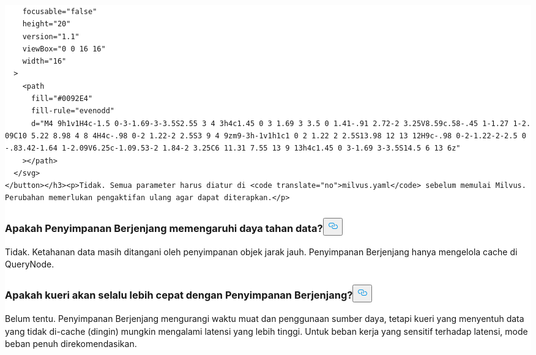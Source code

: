         focusable="false"
        height="20"
        version="1.1"
        viewBox="0 0 16 16"
        width="16"
      >
        <path
          fill="#0092E4"
          fill-rule="evenodd"
          d="M4 9h1v1H4c-1.5 0-3-1.69-3-3.5S2.55 3 4 3h4c1.45 0 3 1.69 3 3.5 0 1.41-.91 2.72-2 3.25V8.59c.58-.45 1-1.27 1-2.09C10 5.22 8.98 4 8 4H4c-.98 0-2 1.22-2 2.5S3 9 4 9zm9-3h-1v1h1c1 0 2 1.22 2 2.5S13.98 12 13 12H9c-.98 0-2-1.22-2-2.5 0-.83.42-1.64 1-2.09V6.25c-1.09.53-2 1.84-2 3.25C6 11.31 7.55 13 9 13h4c1.45 0 3-1.69 3-3.5S14.5 6 13 6z"
        ></path>
      </svg>
    </button></h3><p>Tidak. Semua parameter harus diatur di <code translate="no">milvus.yaml</code> sebelum memulai Milvus. Perubahan memerlukan pengaktifan ulang agar dapat diterapkan.</p>
<h3 id="Does-Tiered-Storage-affect-data-durability" class="common-anchor-header">Apakah Penyimpanan Berjenjang memengaruhi daya tahan data?<button data-href="#Does-Tiered-Storage-affect-data-durability" class="anchor-icon" translate="no">
      <svg translate="no"
        aria-hidden="true"
        focusable="false"
        height="20"
        version="1.1"
        viewBox="0 0 16 16"
        width="16"
      >
        <path
          fill="#0092E4"
          fill-rule="evenodd"
          d="M4 9h1v1H4c-1.5 0-3-1.69-3-3.5S2.55 3 4 3h4c1.45 0 3 1.69 3 3.5 0 1.41-.91 2.72-2 3.25V8.59c.58-.45 1-1.27 1-2.09C10 5.22 8.98 4 8 4H4c-.98 0-2 1.22-2 2.5S3 9 4 9zm9-3h-1v1h1c1 0 2 1.22 2 2.5S13.98 12 13 12H9c-.98 0-2-1.22-2-2.5 0-.83.42-1.64 1-2.09V6.25c-1.09.53-2 1.84-2 3.25C6 11.31 7.55 13 9 13h4c1.45 0 3-1.69 3-3.5S14.5 6 13 6z"
        ></path>
      </svg>
    </button></h3><p>Tidak. Ketahanan data masih ditangani oleh penyimpanan objek jarak jauh. Penyimpanan Berjenjang hanya mengelola cache di QueryNode.</p>
<h3 id="Will-queries-always-be-faster-with-Tiered-Storage" class="common-anchor-header">Apakah kueri akan selalu lebih cepat dengan Penyimpanan Berjenjang?<button data-href="#Will-queries-always-be-faster-with-Tiered-Storage" class="anchor-icon" translate="no">
      <svg translate="no"
        aria-hidden="true"
        focusable="false"
        height="20"
        version="1.1"
        viewBox="0 0 16 16"
        width="16"
      >
        <path
          fill="#0092E4"
          fill-rule="evenodd"
          d="M4 9h1v1H4c-1.5 0-3-1.69-3-3.5S2.55 3 4 3h4c1.45 0 3 1.69 3 3.5 0 1.41-.91 2.72-2 3.25V8.59c.58-.45 1-1.27 1-2.09C10 5.22 8.98 4 8 4H4c-.98 0-2 1.22-2 2.5S3 9 4 9zm9-3h-1v1h1c1 0 2 1.22 2 2.5S13.98 12 13 12H9c-.98 0-2-1.22-2-2.5 0-.83.42-1.64 1-2.09V6.25c-1.09.53-2 1.84-2 3.25C6 11.31 7.55 13 9 13h4c1.45 0 3-1.69 3-3.5S14.5 6 13 6z"
        ></path>
      </svg>
    </button></h3><p>Belum tentu. Penyimpanan Berjenjang mengurangi waktu muat dan penggunaan sumber daya, tetapi kueri yang menyentuh data yang tidak di-cache (dingin) mungkin mengalami latensi yang lebih tinggi. Untuk beban kerja yang sensitif terhadap latensi, mode beban penuh direkomendasikan.</p>
